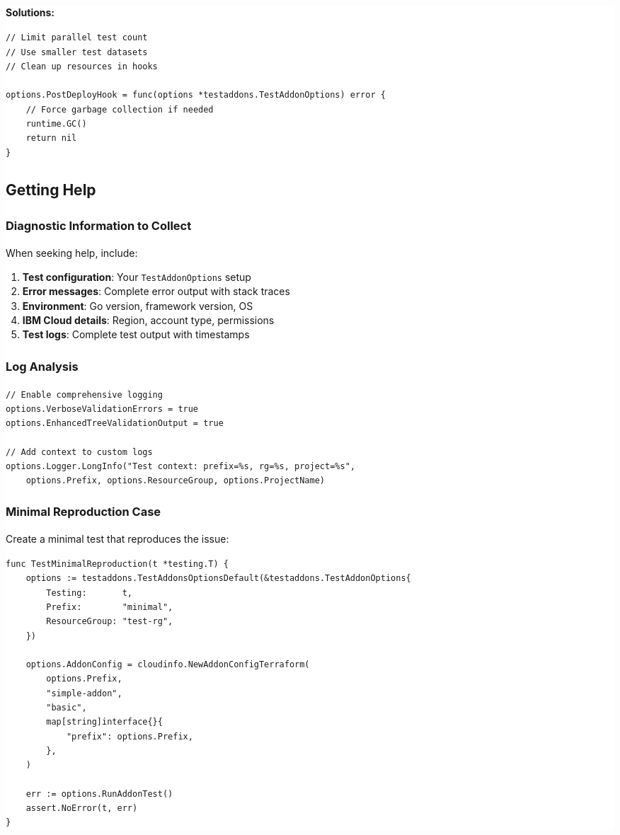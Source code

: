 **Solutions:**

```golang
// Limit parallel test count
// Use smaller test datasets
// Clean up resources in hooks

options.PostDeployHook = func(options *testaddons.TestAddonOptions) error {
    // Force garbage collection if needed
    runtime.GC()
    return nil
}
```

## Getting Help

### Diagnostic Information to Collect

When seeking help, include:

1. **Test configuration**: Your `TestAddonOptions` setup
2. **Error messages**: Complete error output with stack traces
3. **Environment**: Go version, framework version, OS
4. **IBM Cloud details**: Region, account type, permissions
5. **Test logs**: Complete test output with timestamps

### Log Analysis

```golang
// Enable comprehensive logging
options.VerboseValidationErrors = true
options.EnhancedTreeValidationOutput = true

// Add context to custom logs
options.Logger.LongInfo("Test context: prefix=%s, rg=%s, project=%s",
    options.Prefix, options.ResourceGroup, options.ProjectName)
```

### Minimal Reproduction Case

Create a minimal test that reproduces the issue:

```golang
func TestMinimalReproduction(t *testing.T) {
    options := testaddons.TestAddonsOptionsDefault(&testaddons.TestAddonOptions{
        Testing:       t,
        Prefix:        "minimal",
        ResourceGroup: "test-rg",
    })

    options.AddonConfig = cloudinfo.NewAddonConfigTerraform(
        options.Prefix,
        "simple-addon",
        "basic",
        map[string]interface{}{
            "prefix": options.Prefix,
        },
    )

    err := options.RunAddonTest()
    assert.NoError(t, err)
}
```
